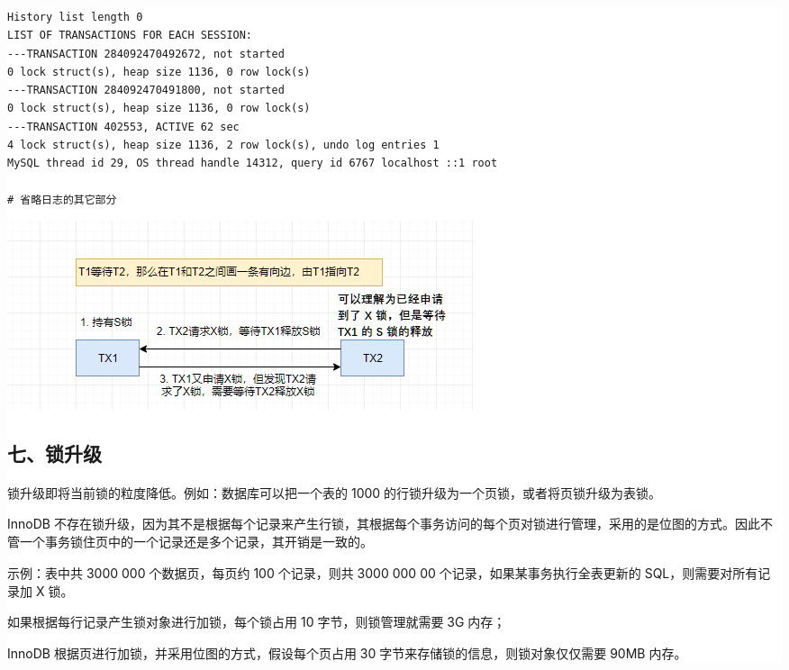 ```shell
History list length 0
LIST OF TRANSACTIONS FOR EACH SESSION:
---TRANSACTION 284092470492672, not started
0 lock struct(s), heap size 1136, 0 row lock(s)
---TRANSACTION 284092470491800, not started
0 lock struct(s), heap size 1136, 0 row lock(s)
---TRANSACTION 402553, ACTIVE 62 sec
4 lock struct(s), heap size 1136, 2 row lock(s), undo log entries 1
MySQL thread id 29, OS thread handle 14312, query id 6767 localhost ::1 root

# 省略日志的其它部分
```

![image.png](第六章：锁.resource/e857b90b0f299-16284153860912.png)

## 七、锁升级

锁升级即将当前锁的粒度降低。例如：数据库可以把一个表的 1000 的行锁升级为一个页锁，或者将页锁升级为表锁。

InnoDB 不存在锁升级，因为其不是根据每个记录来产生行锁，其根据每个事务访问的每个页对锁进行管理，采用的是位图的方式。因此不管一个事务锁住页中的一个记录还是多个记录，其开销是一致的。

示例：表中共 3000 000 个数据页，每页约 100 个记录，则共 3000 000 00 个记录，如果某事务执行全表更新的 SQL，则需要对所有记录加 X 锁。

如果根据每行记录产生锁对象进行加锁，每个锁占用 10 字节，则锁管理就需要 3G 内存；

InnoDB 根据页进行加锁，并采用位图的方式，假设每个页占用 30 字节来存储锁的信息，则锁对象仅仅需要 90MB 内存。